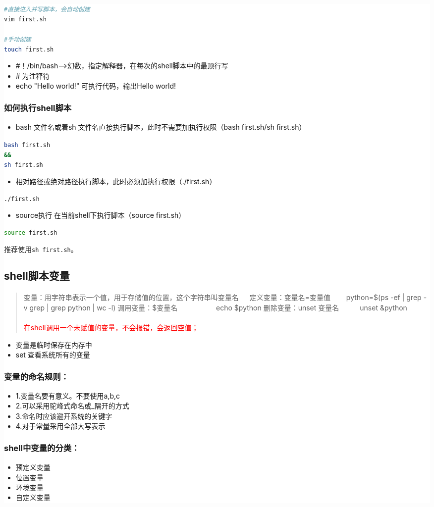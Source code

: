 ```bash
#直接进入并写脚本，会自动创建
vim first.sh

#手动创建
touch first.sh
```
- #！/bin/bash-->幻数，指定解释器，在每次的shell脚本中的最顶行写
- \# 为注释符
- echo "Hello world!"	可执行代码，输出Hello world!

### 如何执行shell脚本
- bash 文件名或着sh 文件名直接执行脚本，此时不需要加执行权限（bash first.sh/sh first.sh）

```bash
bash first.sh
&&
sh first.sh
```

- 相对路径或绝对路径执行脚本，此时必须加执行权限（./first.sh）

```bash
./first.sh
```

- source执行 在当前shell下执行脚本（source first.sh）

```bash
source first.sh
```
推荐使用`sh first.sh`。

## shell脚本变量
>变量：用字符串表示一个值，用于存储值的位置，这个字符串叫变量名
>&emsp;
>定义变量：变量名=变量值&emsp;&emsp;	python=\$(ps -ef | grep -v grep | grep python | wc -l)
调用变量：$变量名	&emsp;&emsp;&emsp;&emsp;&emsp;	echo $python
删除变量：unset 变量名&emsp;&emsp;&emsp;unset &python		
&emsp;						
<font color=red>在shell调用一个未赋值的变量，不会报错，会返回空值；</font>

- 变量是临时保存在内存中
- set	查看系统所有的变量

### 变量的命名规则：
- 1.变量名要有意义。不要使用a,b,c
- 2.可以采用驼峰式命名或_隔开的方式
- 3.命名时应该避开系统的关键字
- 4.对于常量采用全部大写表示

### shell中变量的分类：
- 预定义变量 
- 位置变量
- 环境变量 
- 自定义变量
